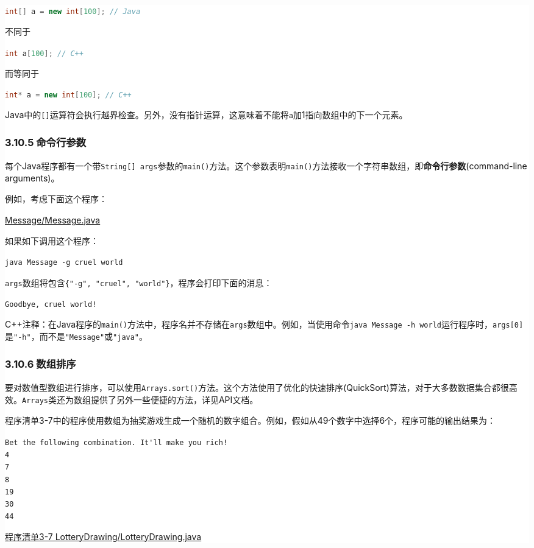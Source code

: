 ```java
int[] a = new int[100]; // Java
```

不同于

```cpp
int a[100]; // C++
```

而等同于

```cpp
int* a = new int[100]; // C++
```

Java中的`[]`运算符会执行越界检查。另外，没有指针运算，这意味着不能将`a`加1指向数组中的下一个元素。

### 3.10.5 命令行参数
每个Java程序都有一个带`String[] args`参数的`main()`方法。这个参数表明`main()`方法接收一个字符串数组，即**命令行参数**(command-line arguments)。

例如，考虑下面这个程序：

[Message/Message.java](https://github.com/ZZy979/Core-Java-code/blob/main/v1ch03/Message/Message.java)

如果如下调用这个程序：

```shell
java Message -g cruel world
```

`args`数组将包含`{"-g", "cruel", "world"}`，程序会打印下面的消息：

```
Goodbye, cruel world!
```

C++注释：在Java程序的`main()`方法中，程序名并不存储在`args`数组中。例如，当使用命令`java Message -h world`运行程序时，`args[0]`是`"-h"`，而不是`"Message"`或`"java"`。

### 3.10.6 数组排序
要对数值型数组进行排序，可以使用`Arrays.sort()`方法。这个方法使用了优化的快速排序(QuickSort)算法，对于大多数数据集合都很高效。`Arrays`类还为数组提供了另外一些便捷的方法，详见API文档。

程序清单3-7中的程序使用数组为抽奖游戏生成一个随机的数字组合。例如，假如从49个数字中选择6个，程序可能的输出结果为：

```
Bet the following combination. It'll make you rich!
4
7
8
19
30
44
```

[程序清单3-7 LotteryDrawing/LotteryDrawing.java](https://github.com/ZZy979/Core-Java-code/blob/main/v1ch03/LotteryDrawing/LotteryDrawing.java)
